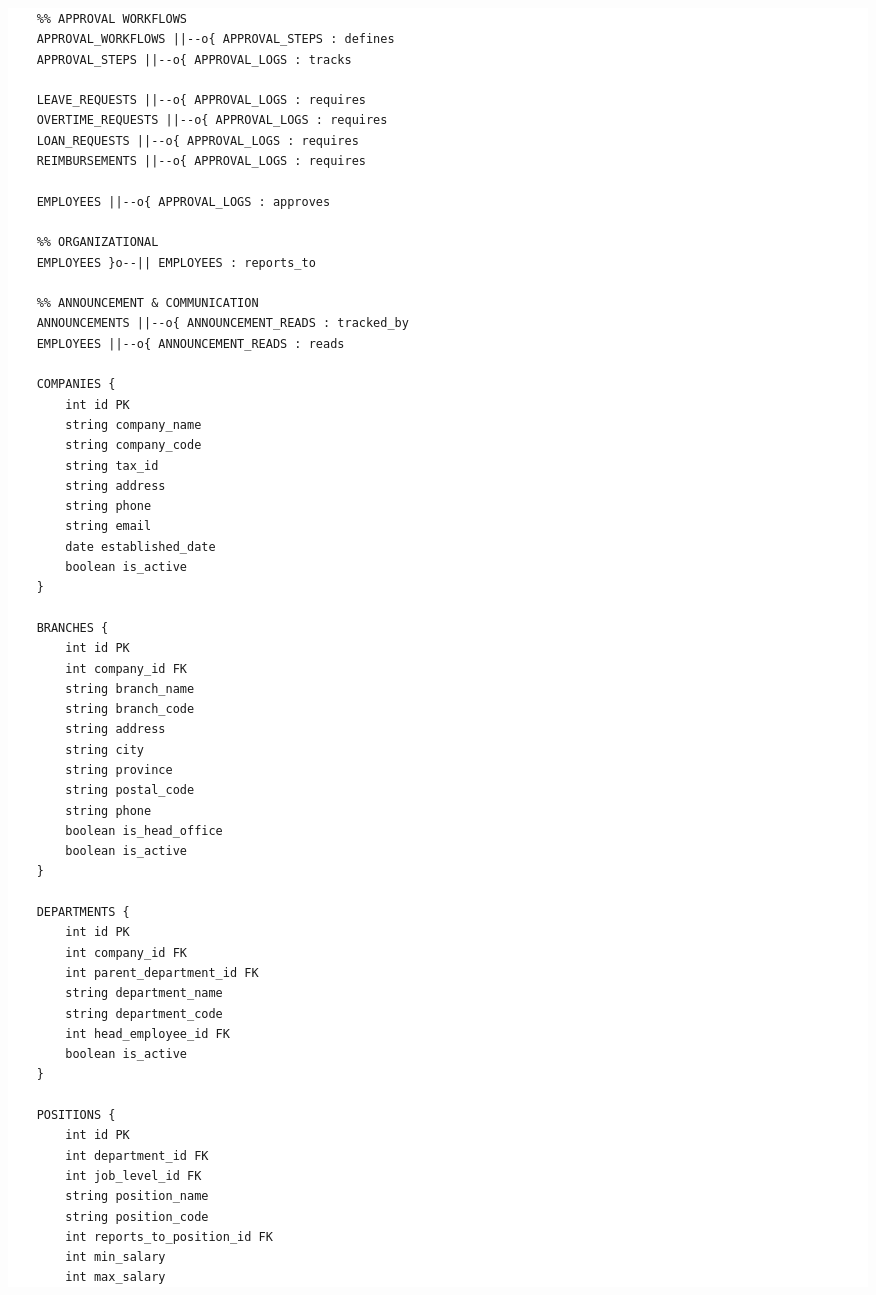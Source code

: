 ```mermaid
    %% APPROVAL WORKFLOWS
    APPROVAL_WORKFLOWS ||--o{ APPROVAL_STEPS : defines
    APPROVAL_STEPS ||--o{ APPROVAL_LOGS : tracks

    LEAVE_REQUESTS ||--o{ APPROVAL_LOGS : requires
    OVERTIME_REQUESTS ||--o{ APPROVAL_LOGS : requires
    LOAN_REQUESTS ||--o{ APPROVAL_LOGS : requires
    REIMBURSEMENTS ||--o{ APPROVAL_LOGS : requires

    EMPLOYEES ||--o{ APPROVAL_LOGS : approves

    %% ORGANIZATIONAL
    EMPLOYEES }o--|| EMPLOYEES : reports_to

    %% ANNOUNCEMENT & COMMUNICATION
    ANNOUNCEMENTS ||--o{ ANNOUNCEMENT_READS : tracked_by
    EMPLOYEES ||--o{ ANNOUNCEMENT_READS : reads

    COMPANIES {
        int id PK
        string company_name
        string company_code
        string tax_id
        string address
        string phone
        string email
        date established_date
        boolean is_active
    }

    BRANCHES {
        int id PK
        int company_id FK
        string branch_name
        string branch_code
        string address
        string city
        string province
        string postal_code
        string phone
        boolean is_head_office
        boolean is_active
    }

    DEPARTMENTS {
        int id PK
        int company_id FK
        int parent_department_id FK
        string department_name
        string department_code
        int head_employee_id FK
        boolean is_active
    }

    POSITIONS {
        int id PK
        int department_id FK
        int job_level_id FK
        string position_name
        string position_code
        int reports_to_position_id FK
        int min_salary
        int max_salary
```